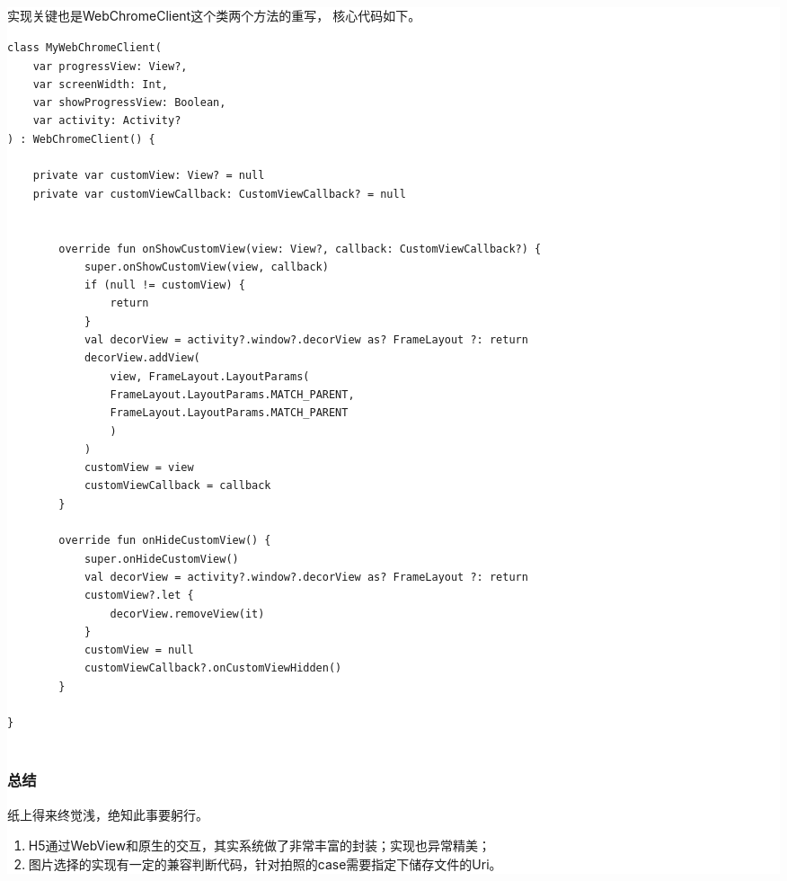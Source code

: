 实现关键也是WebChromeClient这个类两个方法的重写，
核心代码如下。

```
class MyWebChromeClient(
    var progressView: View?,
    var screenWidth: Int,
    var showProgressView: Boolean,
    var activity: Activity?
) : WebChromeClient() {
    
    private var customView: View? = null
    private var customViewCallback: CustomViewCallback? = null
    
    
        override fun onShowCustomView(view: View?, callback: CustomViewCallback?) {
            super.onShowCustomView(view, callback)
            if (null != customView) {
                return
            }
            val decorView = activity?.window?.decorView as? FrameLayout ?: return
            decorView.addView(
                view, FrameLayout.LayoutParams(
                FrameLayout.LayoutParams.MATCH_PARENT,
                FrameLayout.LayoutParams.MATCH_PARENT
                )
            )
            customView = view
            customViewCallback = callback
        }
        
        override fun onHideCustomView() {
            super.onHideCustomView()
            val decorView = activity?.window?.decorView as? FrameLayout ?: return
            customView?.let {
                decorView.removeView(it)
            }
            customView = null
            customViewCallback?.onCustomViewHidden()
        }  
    
}
    
```


### 总结 
纸上得来终觉浅，绝知此事要躬行。

1. H5通过WebView和原生的交互，其实系统做了非常丰富的封装；实现也异常精美；
2. 图片选择的实现有一定的兼容判断代码，针对拍照的case需要指定下储存文件的Uri。





